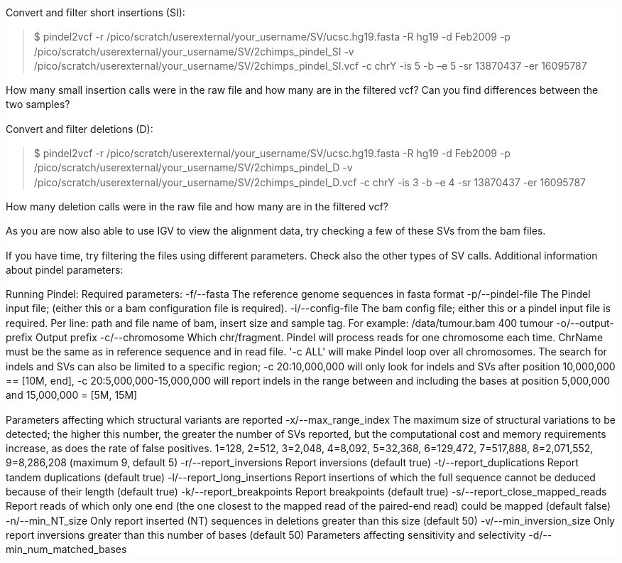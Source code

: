 Convert and filter short insertions (SI):
>$ pindel2vcf -r /pico/scratch/userexternal/your_username/SV/ucsc.hg19.fasta -R hg19 -d Feb2009 -p /pico/scratch/userexternal/your_username/SV/2chimps_pindel_SI -v /pico/scratch/userexternal/your_username/SV/2chimps_pindel_SI.vcf -c chrY -is 5 -b –e 5 -sr 13870437 -er 16095787

How many small insertion calls were in the raw file and how many are in the filtered vcf?
Can you find differences between the two samples?

Convert and filter deletions (D):
>$ pindel2vcf -r /pico/scratch/userexternal/your_username/SV/ucsc.hg19.fasta -R hg19 -d Feb2009 -p /pico/scratch/userexternal/your_username/SV/2chimps_pindel_D -v /pico/scratch/userexternal/your_username/SV/2chimps_pindel_D.vcf -c chrY -is 3 -b –e 4 -sr 13870437 -er 16095787

How many deletion calls were in the raw file and how many are in the filtered vcf?

As you are now also able to use IGV to view the alignment data, try checking a few of these SVs from the bam files.

If you have time, try filtering the files using different parameters. Check also the other types of SV calls.
Additional information about pindel parameters:

Running Pindel:
Required parameters:
-f/--fasta
The reference genome sequences in fasta format
-p/--pindel-file
The Pindel input file; (either this or a bam configuration file is required).
-i/--config-file
The bam config file; either this or a pindel input file is required. Per line: path and file name of bam, insert size and sample tag.
For example: /data/tumour.bam 400  tumour
-o/--output-prefix
Output prefix
-c/--chromosome
Which chr/fragment. Pindel will process reads for one chromosome each time. ChrName must be the same as in reference sequence and in read file. '-c ALL' will make Pindel loop over all chromosomes. The search for indels and SVs can also be limited to a specific region;
-c 20:10,000,000 will only look for indels and SVs after position 10,000,000 == [10M, end],
-c 20:5,000,000-15,000,000 will report indels in the range between and including the bases at position 5,000,000 and 15,000,000 = [5M, 15M]

Parameters affecting which structural variants are reported
-x/--max_range_index
The maximum size of structural variations to be detected; the higher this number, the greater the number of SVs reported, but the computational cost and memory requirements increase, as does the rate of false positives. 1=128, 2=512, 3=2,048, 4=8,092, 5=32,368, 6=129,472, 7=517,888, 8=2,071,552,
9=8,286,208 (maximum 9, default 5)
-r/--report_inversions
Report inversions (default true)
-t/--report_duplications
Report tandem duplications (default true)
-l/--report_long_insertions
Report insertions of which the full sequence cannot be deduced because of their length (default true)
-k/--report_breakpoints
Report breakpoints (default true)
-s/--report_close_mapped_reads
Report reads of which only one end (the one closest to the mapped read of the paired-end read) could be mapped (default false)
-n/--min_NT_size
Only report inserted (NT) sequences in deletions greater than this size (default 50)
-v/--min_inversion_size
Only report inversions greater than this number of bases (default 50)
Parameters affecting sensitivity and selectivity
-d/--min_num_matched_bases